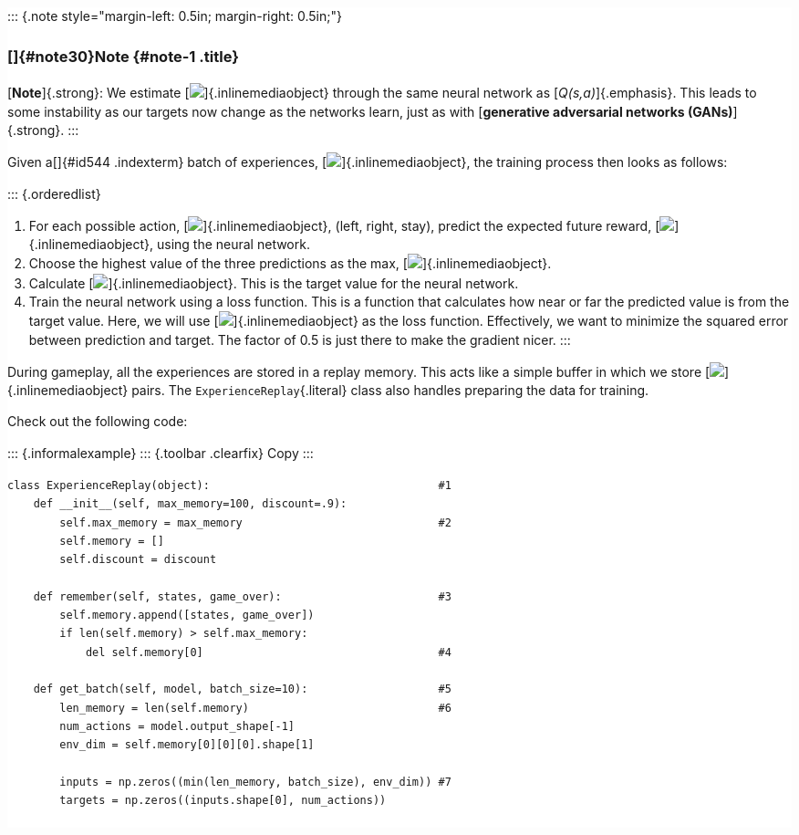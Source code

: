 ::: {.note style="margin-left: 0.5in; margin-right: 0.5in;"}
### []{#note30}Note {#note-1 .title}

[**Note**]{.strong}: We estimate
[![](2_files/B10354_07_010.jpg)]{.inlinemediaobject} through the same
neural network as [*Q(s,a)*]{.emphasis}. This leads to some instability
as our targets now change as the networks learn, just as with
[**generative adversarial networks (GANs)**]{.strong}.
:::

Given a[]{#id544 .indexterm} batch of experiences,
[![](2_files/B10354_07_011.jpg)]{.inlinemediaobject}, the training
process then looks as follows:

::: {.orderedlist}
1.  For each possible action,
    [![](2_files/B10354_07_012.jpg)]{.inlinemediaobject}, (left, right,
    stay), predict the expected future reward,
    [![](2_files/B10354_07_013.jpg)]{.inlinemediaobject}, using the
    neural network.
2.  Choose the highest value of the three predictions as the max,
    [![](2_files/B10354_07_014.jpg)]{.inlinemediaobject}.
3.  Calculate [![](2_files/B10354_07_015.jpg)]{.inlinemediaobject}. This
    is the target value for the neural network.
4.  Train the neural network using a loss function. This is a function
    that calculates how near or far the predicted value is from the
    target value. Here, we will use
    [![](2_files/B10354_07_016.jpg)]{.inlinemediaobject} as the loss
    function. Effectively, we want to minimize the squared error between
    prediction and target. The factor of 0.5 is just there to make the
    gradient nicer.
:::

During gameplay, all the experiences are stored in a replay memory. This
acts like a simple buffer in which we store
[![](2_files/B10354_07_017.jpg)]{.inlinemediaobject} pairs. The
`ExperienceReplay`{.literal} class also handles preparing the data for
training.

Check out the following code:

::: {.informalexample}
::: {.toolbar .clearfix}
Copy
:::

``` {.programlisting .language-markup}
class ExperienceReplay(object):                                   #1
    def __init__(self, max_memory=100, discount=.9):
        self.max_memory = max_memory                              #2
        self.memory = []
        self.discount = discount

    def remember(self, states, game_over):                        #3
        self.memory.append([states, game_over])
        if len(self.memory) > self.max_memory:
            del self.memory[0]                                    #4

    def get_batch(self, model, batch_size=10):                    #5
        len_memory = len(self.memory)                             #6
        num_actions = model.output_shape[-1]
        env_dim = self.memory[0][0][0].shape[1]
        
        inputs = np.zeros((min(len_memory, batch_size), env_dim)) #7
        targets = np.zeros((inputs.shape[0], num_actions))
        
```